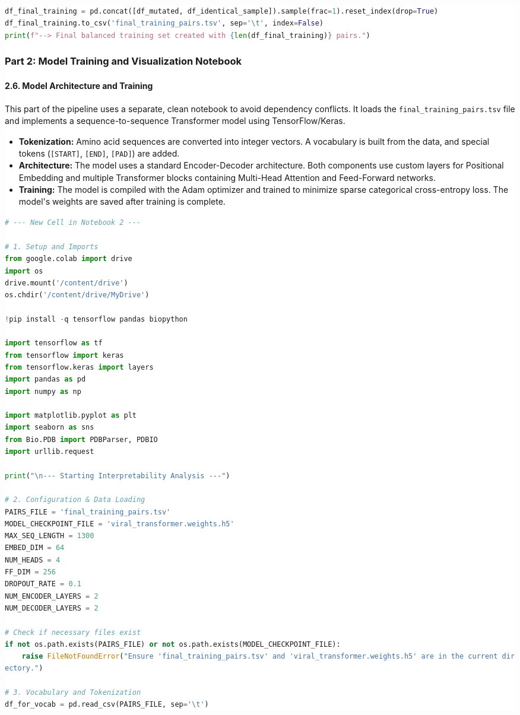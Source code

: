 ```python
df_final_training = pd.concat([df_mutated, df_identical_sample]).sample(frac=1).reset_index(drop=True)
df_final_training.to_csv('final_training_pairs.tsv', sep='\t', index=False)
print(f"--> Final balanced training set created with {len(df_final_training)} pairs.")
```

### Part 2: Model Training and Visualization Notebook

#### 2.6. Model Architecture and Training

This part of the pipeline uses a separate, clean notebook to avoid dependency conflicts. It loads the `final_training_pairs.tsv` file and implements a sequence-to-sequence Transformer model using TensorFlow/Keras.

* **Tokenization:** Amino acid sequences are converted into integer vectors. A vocabulary is built from the data, and special tokens (`[START]`, `[END]`, `[PAD]`) are added.
* **Architecture:** The model uses a standard Encoder-Decoder architecture. Both components use custom layers for Positional Embedding and multiple Transformer blocks containing Multi-Head Attention and Feed-Forward networks.
* **Training:** The model is compiled with the Adam optimizer and trained to minimize sparse categorical cross-entropy loss. The model's weights are saved after training is complete.

```python
# --- New Cell in Notebook 2 ---

# 1. Setup and Imports
from google.colab import drive
import os
drive.mount('/content/drive')
os.chdir('/content/drive/MyDrive')

!pip install -q tensorflow pandas biopython

import tensorflow as tf
from tensorflow import keras
from tensorflow.keras import layers
import pandas as pd
import numpy as np

import matplotlib.pyplot as plt
import seaborn as sns
from Bio.PDB import PDBParser, PDBIO
import urllib.request

print("\n--- Starting Interpretability Analysis ---")

# 2. Configuration & Data Loading
PAIRS_FILE = 'final_training_pairs.tsv'
MODEL_CHECKPOINT_FILE = 'viral_transformer.weights.h5'
MAX_SEQ_LENGTH = 1300
EMBED_DIM = 64
NUM_HEADS = 4
FF_DIM = 256
DROPOUT_RATE = 0.1
NUM_ENCODER_LAYERS = 2
NUM_DECODER_LAYERS = 2

# Check if necessary files exist
if not os.path.exists(PAIRS_FILE) or not os.path.exists(MODEL_CHECKPOINT_FILE):
    raise FileNotFoundError("Ensure 'final_training_pairs.tsv' and 'viral_transformer.weights.h5' are in the current directory.")

# 3. Vocabulary and Tokenization
df_for_vocab = pd.read_csv(PAIRS_FILE, sep='\t')
```